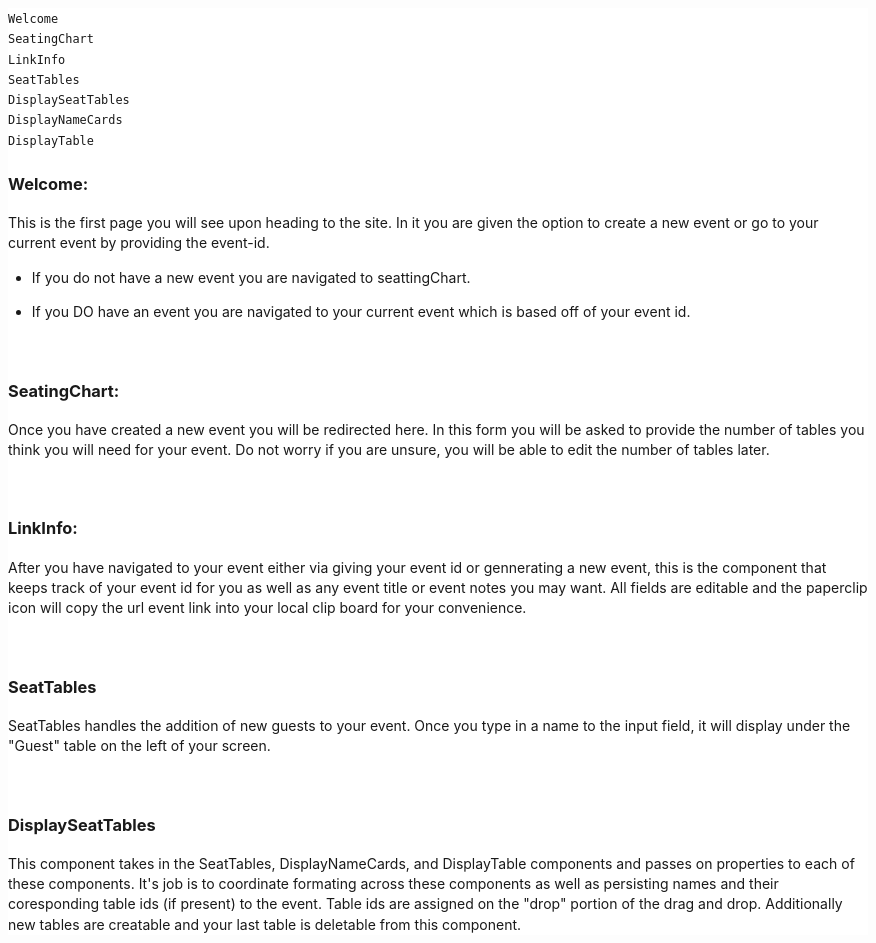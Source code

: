 

```
Welcome
SeatingChart
LinkInfo
SeatTables
DisplaySeatTables
DisplayNameCards
DisplayTable
```

### Welcome:

This is the first page you will see upon heading to the site. In it you are given the option to create a new event or go to your current event by providing the event-id.

* If you do not have a new event you are navigated to seattingChart.

* If you DO have an event you are navigated to your current event which is based off of your event id.

<br/>

### SeatingChart:

Once you have created a new event you will be redirected here. In this form you will be asked to provide the number of tables you think you will need for your event. Do not worry if you are unsure, you will be able to edit the number of tables later.

<br/>

### LinkInfo:

After you have navigated to your event either via giving your event id or gennerating a new event, this is the component that keeps track of your event id for you as well as any event title or event notes you may want. All fields are editable and the paperclip icon will copy the url event link into your local clip board for your convenience.

<br/>

### SeatTables

SeatTables handles the addition of new guests to your event. Once you type in a name to the input field, it will display under the "Guest" table on the left of your screen.

<br/>

### DisplaySeatTables

This component takes in the SeatTables, DisplayNameCards, and DisplayTable components and passes on properties to each of these components. It's job is to coordinate formating across these components as well as persisting names and their coresponding table ids (if present) to the event. Table ids are assigned on the "drop" portion of the drag and drop. Additionally new tables are creatable and your last table is deletable from this component.
